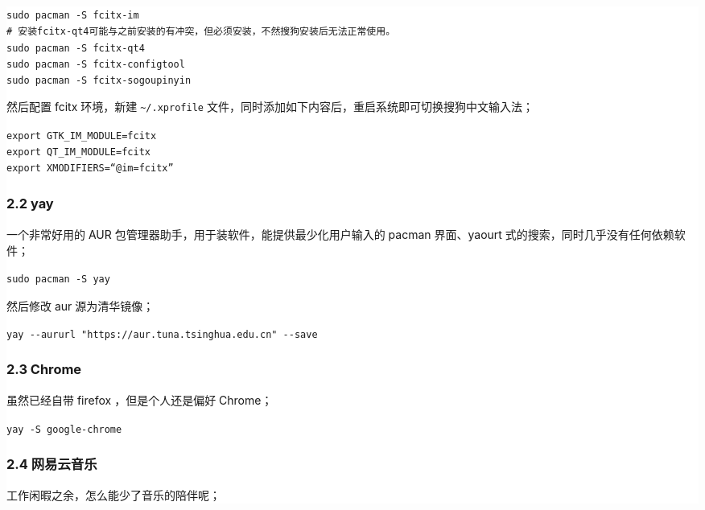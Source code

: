 
```shell
sudo pacman -S fcitx-im 
# 安装fcitx-qt4可能与之前安装的有冲突，但必须安装，不然搜狗安装后无法正常使用。
sudo pacman -S fcitx-qt4
sudo pacman -S fcitx-configtool
sudo pacman -S fcitx-sogoupinyin
```



然后配置 fcitx 环境，新建 `~/.xprofile` 文件，同时添加如下内容后，重启系统即可切换搜狗中文输入法；



```profile
export GTK_IM_MODULE=fcitx
export QT_IM_MODULE=fcitx
export XMODIFIERS=“@im=fcitx”
```



### 2.2 yay



一个非常好用的 AUR 包管理器助手，用于装软件，能提供最少化用户输入的 pacman 界面、yaourt 式的搜索，同时几乎没有任何依赖软件；



```shell
sudo pacman -S yay
```



然后修改 aur 源为清华镜像；



```shell
yay --aururl "https://aur.tuna.tsinghua.edu.cn" --save
```



### 2.3 Chrome



虽然已经自带 firefox ，但是个人还是偏好 Chrome；



```shell
yay -S google-chrome
```



### 2.4 网易云音乐



工作闲暇之余，怎么能少了音乐的陪伴呢；


